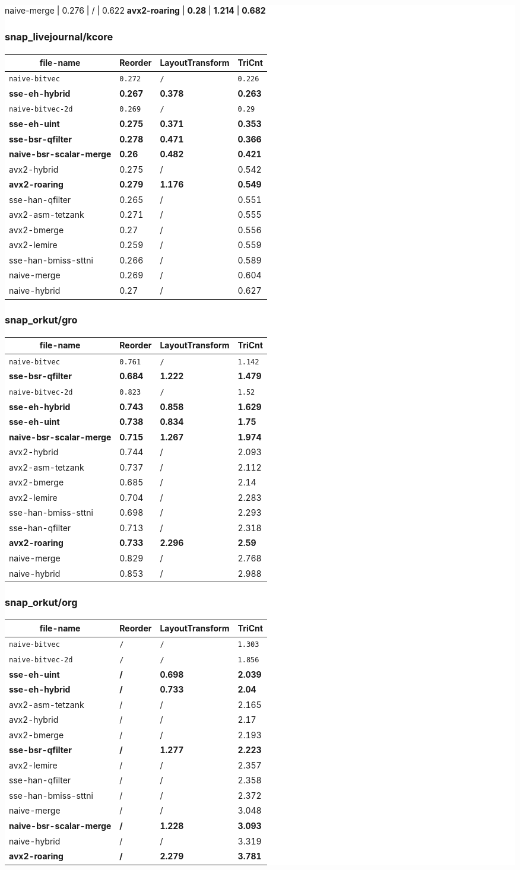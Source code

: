 naive-merge | 0.276 | / | 0.622
**avx2-roaring** | **0.28** | **1.214** | **0.682**


### snap_livejournal/kcore

file-name | Reorder | LayoutTransform | TriCnt
--- | --- | --- | ---
`naive-bitvec` | `0.272` | `/` | `0.226`
**sse-eh-hybrid** | **0.267** | **0.378** | **0.263**
`naive-bitvec-2d` | `0.269` | `/` | `0.29`
**sse-eh-uint** | **0.275** | **0.371** | **0.353**
**sse-bsr-qfilter** | **0.278** | **0.471** | **0.366**
**naive-bsr-scalar-merge** | **0.26** | **0.482** | **0.421**
avx2-hybrid | 0.275 | / | 0.542
**avx2-roaring** | **0.279** | **1.176** | **0.549**
sse-han-qfilter | 0.265 | / | 0.551
avx2-asm-tetzank | 0.271 | / | 0.555
avx2-bmerge | 0.27 | / | 0.556
avx2-lemire | 0.259 | / | 0.559
sse-han-bmiss-sttni | 0.266 | / | 0.589
naive-merge | 0.269 | / | 0.604
naive-hybrid | 0.27 | / | 0.627


### snap_orkut/gro

file-name | Reorder | LayoutTransform | TriCnt
--- | --- | --- | ---
`naive-bitvec` | `0.761` | `/` | `1.142`
**sse-bsr-qfilter** | **0.684** | **1.222** | **1.479**
`naive-bitvec-2d` | `0.823` | `/` | `1.52`
**sse-eh-hybrid** | **0.743** | **0.858** | **1.629**
**sse-eh-uint** | **0.738** | **0.834** | **1.75**
**naive-bsr-scalar-merge** | **0.715** | **1.267** | **1.974**
avx2-hybrid | 0.744 | / | 2.093
avx2-asm-tetzank | 0.737 | / | 2.112
avx2-bmerge | 0.685 | / | 2.14
avx2-lemire | 0.704 | / | 2.283
sse-han-bmiss-sttni | 0.698 | / | 2.293
sse-han-qfilter | 0.713 | / | 2.318
**avx2-roaring** | **0.733** | **2.296** | **2.59**
naive-merge | 0.829 | / | 2.768
naive-hybrid | 0.853 | / | 2.988


### snap_orkut/org

file-name | Reorder | LayoutTransform | TriCnt
--- | --- | --- | ---
`naive-bitvec` | `/` | `/` | `1.303`
`naive-bitvec-2d` | `/` | `/` | `1.856`
**sse-eh-uint** | **/** | **0.698** | **2.039**
**sse-eh-hybrid** | **/** | **0.733** | **2.04**
avx2-asm-tetzank | / | / | 2.165
avx2-hybrid | / | / | 2.17
avx2-bmerge | / | / | 2.193
**sse-bsr-qfilter** | **/** | **1.277** | **2.223**
avx2-lemire | / | / | 2.357
sse-han-qfilter | / | / | 2.358
sse-han-bmiss-sttni | / | / | 2.372
naive-merge | / | / | 3.048
**naive-bsr-scalar-merge** | **/** | **1.228** | **3.093**
naive-hybrid | / | / | 3.319
**avx2-roaring** | **/** | **2.279** | **3.781**

